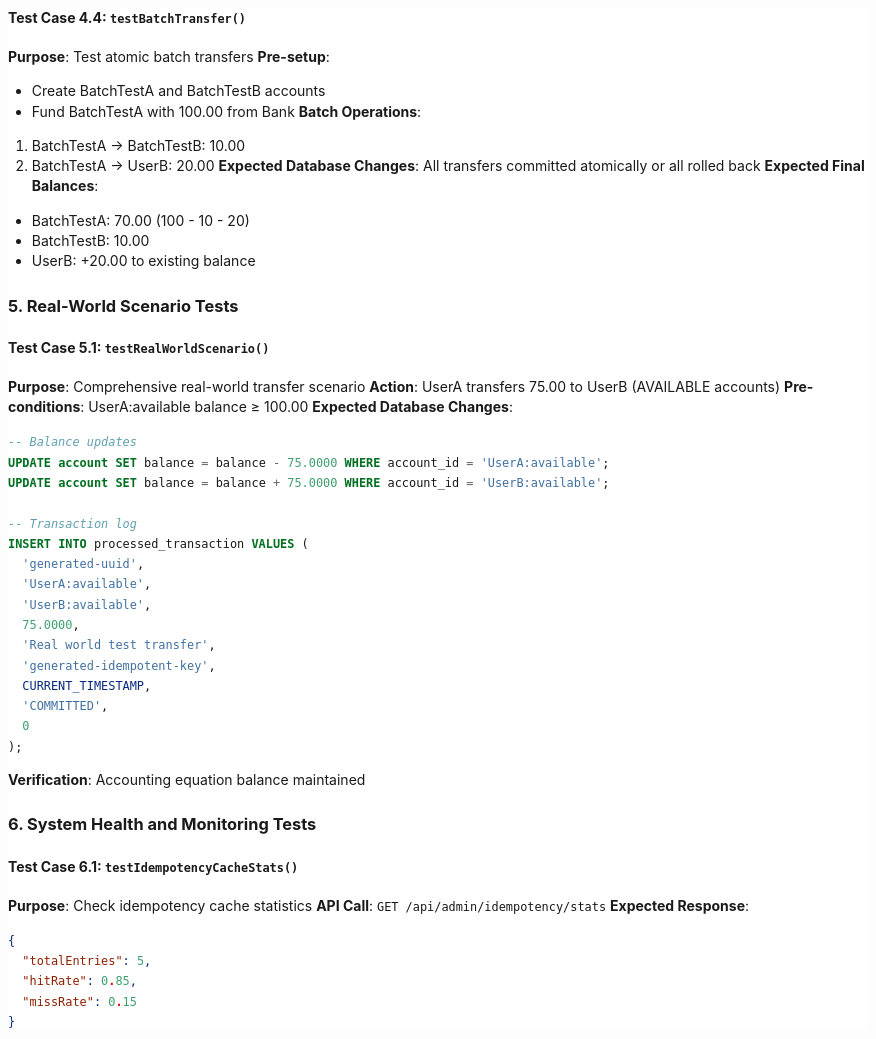 #### Test Case 4.4: `testBatchTransfer()`
**Purpose**: Test atomic batch transfers
**Pre-setup**: 
- Create BatchTestA and BatchTestB accounts
- Fund BatchTestA with 100.00 from Bank
**Batch Operations**:
1. BatchTestA → BatchTestB: 10.00
2. BatchTestA → UserB: 20.00
**Expected Database Changes**: All transfers committed atomically or all rolled back
**Expected Final Balances**:
- BatchTestA: 70.00 (100 - 10 - 20)
- BatchTestB: 10.00
- UserB: +20.00 to existing balance

### 5. Real-World Scenario Tests

#### Test Case 5.1: `testRealWorldScenario()`
**Purpose**: Comprehensive real-world transfer scenario
**Action**: UserA transfers 75.00 to UserB (AVAILABLE accounts)
**Pre-conditions**: UserA:available balance ≥ 100.00
**Expected Database Changes**:
```sql
-- Balance updates
UPDATE account SET balance = balance - 75.0000 WHERE account_id = 'UserA:available';
UPDATE account SET balance = balance + 75.0000 WHERE account_id = 'UserB:available';

-- Transaction log
INSERT INTO processed_transaction VALUES (
  'generated-uuid',
  'UserA:available', 
  'UserB:available',
  75.0000,
  'Real world test transfer',
  'generated-idempotent-key',
  CURRENT_TIMESTAMP,
  'COMMITTED',
  0
);
```
**Verification**: Accounting equation balance maintained

### 6. System Health and Monitoring Tests

#### Test Case 6.1: `testIdempotencyCacheStats()`
**Purpose**: Check idempotency cache statistics
**API Call**: `GET /api/admin/idempotency/stats`
**Expected Response**:
```json
{
  "totalEntries": 5,
  "hitRate": 0.85,
  "missRate": 0.15
}
```
